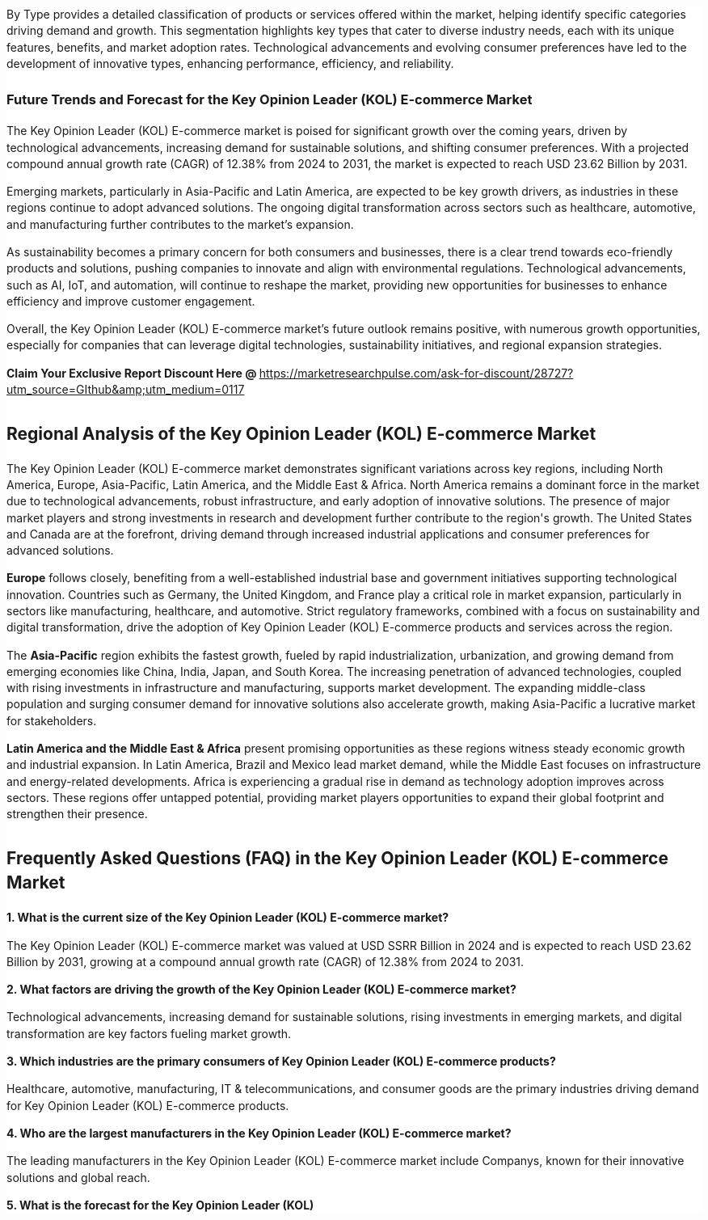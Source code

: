 By Type provides a detailed classification of products or services offered within the market, helping identify specific categories driving demand and growth. This segmentation highlights key types that cater to diverse industry needs, each with its unique features, benefits, and market adoption rates. Technological advancements and evolving consumer preferences have led to the development of innovative types, enhancing performance, efficiency, and reliability.</p><h3>Future Trends and Forecast for the Key Opinion Leader (KOL) E-commerce Market</h3><p>The Key Opinion Leader (KOL) E-commerce market is poised for significant growth over the coming years, driven by technological advancements, increasing demand for sustainable solutions, and shifting consumer preferences. With a projected compound annual growth rate (CAGR) of 12.38% from 2024 to 2031, the market is expected to reach USD 23.62 Billion by 2031.</p><p>Emerging markets, particularly in Asia-Pacific and Latin America, are expected to be key growth drivers, as industries in these regions continue to adopt advanced solutions. The ongoing digital transformation across sectors such as healthcare, automotive, and manufacturing further contributes to the market&rsquo;s expansion.</p><p>As sustainability becomes a primary concern for both consumers and businesses, there is a clear trend towards eco-friendly products and solutions, pushing companies to innovate and align with environmental regulations. Technological advancements, such as AI, IoT, and automation, will continue to reshape the market, providing new opportunities for businesses to enhance efficiency and improve customer engagement.</p><p>Overall, the Key Opinion Leader (KOL) E-commerce market&rsquo;s future outlook remains positive, with numerous growth opportunities, especially for companies that can leverage digital technologies, sustainability initiatives, and regional expansion strategies.</p><p><strong>Claim Your Exclusive Report Discount Here @ </strong><a href="https://marketresearchpulse.com/ask-for-discount/28727?utm_source=GIthub&amp;utm_medium=0117">https://marketresearchpulse.com/ask-for-discount/28727?utm_source=GIthub&amp;utm_medium=0117</a></p><h2><strong>Regional Analysis of the Key Opinion Leader (KOL) E-commerce Market</strong></h2><p>The Key Opinion Leader (KOL) E-commerce market demonstrates significant variations across key regions, including North America, Europe, Asia-Pacific, Latin America, and the Middle East &amp; Africa. North America remains a dominant force in the market due to technological advancements, robust infrastructure, and early adoption of innovative solutions. The presence of major market players and strong investments in research and development further contribute to the region's growth. The United States and Canada are at the forefront, driving demand through increased industrial applications and consumer preferences for advanced solutions.</p><p><strong>Europe</strong> follows closely, benefiting from a well-established industrial base and government initiatives supporting technological innovation. Countries such as Germany, the United Kingdom, and France play a critical role in market expansion, particularly in sectors like manufacturing, healthcare, and automotive. Strict regulatory frameworks, combined with a focus on sustainability and digital transformation, drive the adoption of Key Opinion Leader (KOL) E-commerce products and services across the region.</p><p>The <strong>Asia-Pacific</strong> region exhibits the fastest growth, fueled by rapid industrialization, urbanization, and growing demand from emerging economies like China, India, Japan, and South Korea. The increasing penetration of advanced technologies, coupled with rising investments in infrastructure and manufacturing, supports market development. The expanding middle-class population and surging consumer demand for innovative solutions also accelerate growth, making Asia-Pacific a lucrative market for stakeholders.</p><p><strong>Latin America and the Middle East &amp; Africa</strong> present promising opportunities as these regions witness steady economic growth and industrial expansion. In Latin America, Brazil and Mexico lead market demand, while the Middle East focuses on infrastructure and energy-related developments. Africa is experiencing a gradual rise in demand as technology adoption improves across sectors. These regions offer untapped potential, providing market players opportunities to expand their global footprint and strengthen their presence.</p><h2><strong>Frequently Asked Questions (FAQ) in the Key Opinion Leader (KOL) E-commerce Market</strong></h2><p><strong>1. What is the current size of the Key Opinion Leader (KOL) E-commerce market?</strong></p><p>The Key Opinion Leader (KOL) E-commerce market was valued at USD SSRR Billion in 2024 and is expected to reach USD 23.62 Billion by 2031, growing at a compound annual growth rate (CAGR) of 12.38% from 2024 to 2031.</p><p><strong>2. What factors are driving the growth of the Key Opinion Leader (KOL) E-commerce market?</strong></p><p>Technological advancements, increasing demand for sustainable solutions, rising investments in emerging markets, and digital transformation are key factors fueling market growth.</p><p><strong>3. Which industries are the primary consumers of Key Opinion Leader (KOL) E-commerce products?</strong></p><p>Healthcare, automotive, manufacturing, IT &amp; telecommunications, and consumer goods are the primary industries driving demand for Key Opinion Leader (KOL) E-commerce products.</p><p><strong>4. Who are the largest manufacturers in the Key Opinion Leader (KOL) E-commerce market?</strong></p><p>The leading manufacturers in the Key Opinion Leader (KOL) E-commerce market include Companys, known for their innovative solutions and global reach.</p><p><strong>5. What is the forecast for the Key Opinion Leader (KOL)